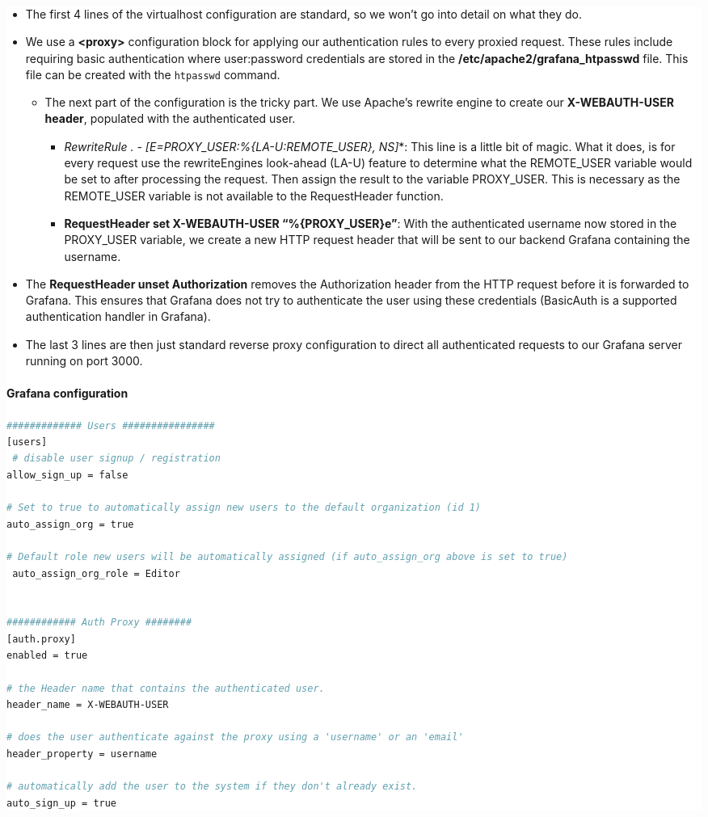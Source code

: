 * The first 4 lines of the virtualhost configuration are standard, so we won’t go into detail      on what they do.

* We use a **\<proxy>** configuration block for applying our authentication rules to every proxied request. These rules include requiring basic authentication where user:password credentials are stored in the **/etc/apache2/grafana_htpasswd** file. This file can be created with the `htpasswd` command.

    * The next part of the configuration is the tricky part. We use Apache’s rewrite engine to create our **X-WEBAUTH-USER header**, populated with the authenticated user.

        * **RewriteRule .* - [E=PROXY_USER:%{LA-U:REMOTE_USER}, NS]**: This line is a little bit of magic. What it does, is for every request use the rewriteEngines look-ahead (LA-U) feature to determine what the REMOTE_USER variable would be set to after processing the request. Then assign the result to the variable PROXY_USER. This is necessary as the REMOTE_USER variable is not available to the RequestHeader function.

        * **RequestHeader set X-WEBAUTH-USER “%{PROXY_USER}e”**: With the authenticated username now stored in the PROXY_USER variable, we create a new HTTP request header that will be sent to our backend Grafana containing the username.

* The **RequestHeader unset Authorization** removes the Authorization header from the HTTP request before it is forwarded to Grafana. This ensures that Grafana does not try to authenticate the user using these credentials (BasicAuth is a supported authentication handler in Grafana).

* The last 3 lines are then just standard reverse proxy configuration to direct all authenticated requests to our Grafana server running on port 3000.

#### Grafana configuration

```bash
############# Users ################
[users]
 # disable user signup / registration
allow_sign_up = false

# Set to true to automatically assign new users to the default organization (id 1)
auto_assign_org = true

# Default role new users will be automatically assigned (if auto_assign_org above is set to true)
 auto_assign_org_role = Editor


############ Auth Proxy ########
[auth.proxy]
enabled = true

# the Header name that contains the authenticated user.
header_name = X-WEBAUTH-USER

# does the user authenticate against the proxy using a 'username' or an 'email'
header_property = username

# automatically add the user to the system if they don't already exist.
auto_sign_up = true
```
